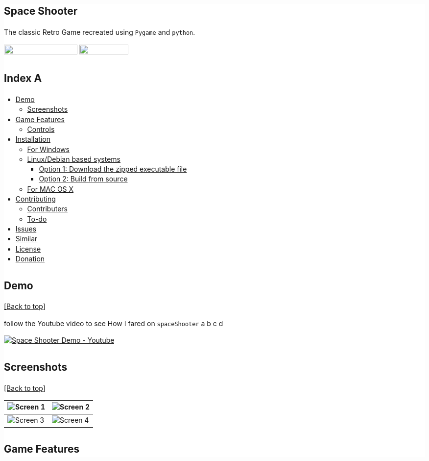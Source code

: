 ## Space Shooter

The classic Retro Game recreated using `Pygame` and `python`.

<a href="https://news.ycombinator.com/item?id=10925168"><img src="https://raw.githubusercontent.com/wingify/across-tabs/master/images/hn.png" width="150" height="20"/></a>
<a href="https://www.producthunt.com/posts/space-shooter"><img src="https://raw.githubusercontent.com/wingify/across-tabs/master/images/product_hunt.png" width="100" height="20"/></a>


## Index A

- [Demo](https://github.com/tasdikrahman/spaceShooter#demo)
  - [Screenshots](https://github.com/tasdikrahman/spaceShooter#screenshots)
- [Game Features](https://github.com/tasdikrahman/spaceShooter#game-features)
  - [Controls](https://github.com/tasdikrahman/spaceShooter#controls)
- [Installation](https://github.com/tasdikrahman/spaceShooter#installation)
  - [For Windows](https://github.com/tasdikrahman/spaceShooter#for-windows)
  - [Linux/Debian based systems](https://github.com/tasdikrahman/spaceShooter#linuxdebian-based-systems)
    - [Option 1: Download the zipped executable file](https://github.com/tasdikrahman/spaceShooter#option-1-download-the-zipped-executable-file)
    - [Option 2: Build from source](https://github.com/tasdikrahman/spaceShooter#option-2-build-from-source)
  - [For MAC OS X](https://github.com/tasdikrahman/spaceShooter#for-mac-os-x)
- [Contributing](https://github.com/tasdikrahman/spaceShooter#contributing)
  - [Contributers](https://github.com/tasdikrahman/spaceShooter#contributers)
  - [To-do](https://github.com/tasdikrahman/spaceShooter#to-do)
- [Issues](https://github.com/tasdikrahman/spaceShooter#issues)
- [Similar](https://github.com/tasdikrahman/spaceShooter#similar)
- [License](https://github.com/tasdikrahman/spaceShooter#license)
- [Donation](https://github.com/tasdikrahman/spaceShooter#donation)

## Demo

[[Back to top]](https://github.com/tasdikrahman/spaceShooter#index)

follow the Youtube video to see How I fared on ``spaceShooter`` a b c d

[![Space Shooter Demo - Youtube](http://i.imgur.com/bHjlJfG.jpg)](https://www.youtube.com/watch?v=o99zpLsM-ZI)

## Screenshots

[[Back to top]](https://github.com/tasdikrahman/spaceShooter#index)

| ![Screen 1](http://i.imgur.com/3MzfmbT.jpg) | ![Screen 2](http://i.imgur.com/4OgIByR.png) |
|---------------------------------------------|---------------------------------------------|
| ![Screen 3](http://i.imgur.com/PFQJjE8.png) | ![Screen 4](http://i.imgur.com/lV4aIur.png) |

## Game Features
